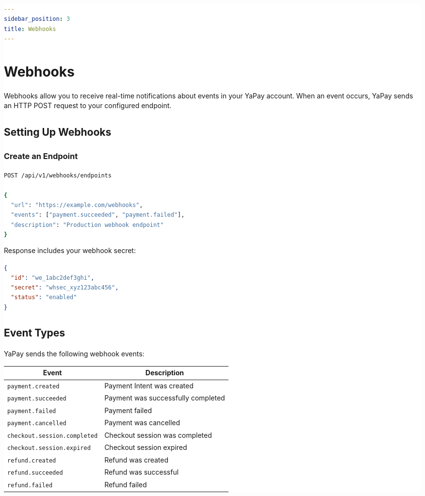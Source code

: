 ```yaml
---
sidebar_position: 3
title: Webhooks
---
```


# Webhooks

Webhooks allow you to receive real-time notifications about events in your YaPay account. When an event occurs, YaPay sends an HTTP POST request to your configured endpoint.

## Setting Up Webhooks

### Create an Endpoint

```bash
POST /api/v1/webhooks/endpoints

{
  "url": "https://example.com/webhooks",
  "events": ["payment.succeeded", "payment.failed"],
  "description": "Production webhook endpoint"
}
```

Response includes your webhook secret:

```json
{
  "id": "we_1abc2def3ghi",
  "secret": "whsec_xyz123abc456",
  "status": "enabled"
}
```

## Event Types

YaPay sends the following webhook events:

| Event | Description |
|-------|-------------|
| `payment.created` | Payment Intent was created |
| `payment.succeeded` | Payment was successfully completed |
| `payment.failed` | Payment failed |
| `payment.cancelled` | Payment was cancelled |
| `checkout.session.completed` | Checkout session was completed |
| `checkout.session.expired` | Checkout session expired |
| `refund.created` | Refund was created |
| `refund.succeeded` | Refund was successful |
| `refund.failed` | Refund failed |
